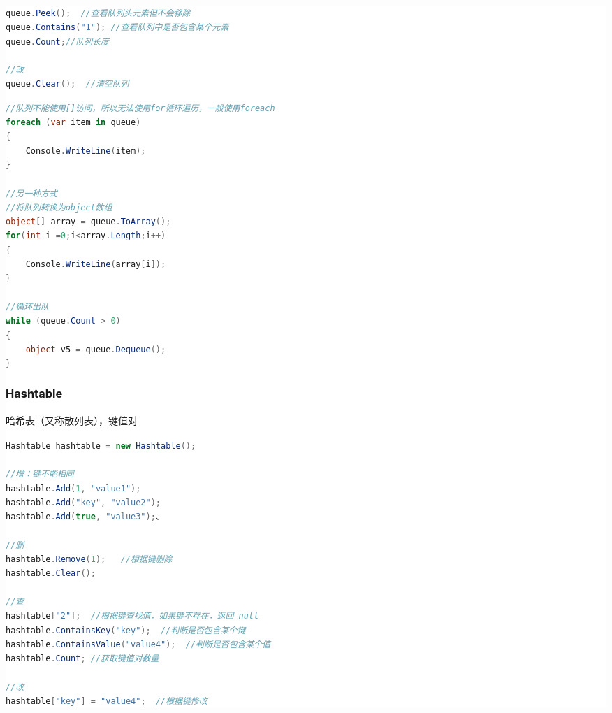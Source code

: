 ```cs 
queue.Peek();  //查看队列头元素但不会移除  
queue.Contains("1"); //查看队列中是否包含某个元素  
queue.Count;//队列长度  

//改
queue.Clear();  //清空队列  
```

```cs file:遍历
//队列不能使用[]访问，所以无法使用for循环遍历，一般使用foreach
foreach (var item in queue)
{
    Console.WriteLine(item);
}

//另一种方式
//将队列转换为object数组
object[] array = queue.ToArray();
for(int i =0;i<array.Length;i++)
{
    Console.WriteLine(array[i]);
}

//循环出队
while (queue.Count > 0)  
{  
    object v5 = queue.Dequeue();  
}
```

### Hashtable
哈希表（又称散列表），键值对
```cs file:增删查改
Hashtable hashtable = new Hashtable();

//增：键不能相同  
hashtable.Add(1, "value1");  
hashtable.Add("key", "value2");  
hashtable.Add(true, "value3");、

//删
hashtable.Remove(1);   //根据键删除  
hashtable.Clear();

//查
hashtable["2"];  //根据键查找值，如果键不存在，返回 null  
hashtable.ContainsKey("key");  //判断是否包含某个键  
hashtable.ContainsValue("value4");  //判断是否包含某个值  
hashtable.Count; //获取键值对数量  

//改
hashtable["key"] = "value4";  //根据键修改
```
